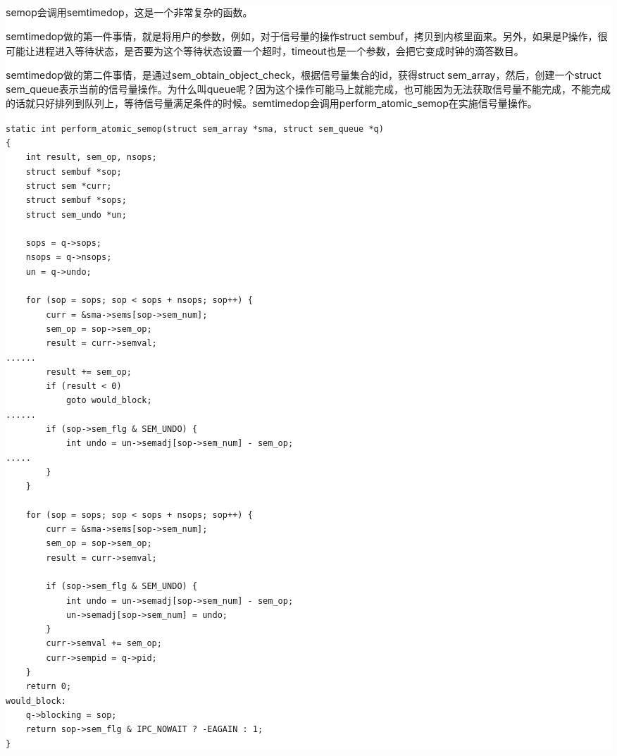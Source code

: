 semop会调用semtimedop，这是一个非常复杂的函数。

semtimedop做的第一件事情，就是将用户的参数，例如，对于信号量的操作struct sembuf，拷贝到内核里面来。另外，如果是P操作，很可能让进程进入等待状态，是否要为这个等待状态设置一个超时，timeout也是一个参数，会把它变成时钟的滴答数目。

semtimedop做的第二件事情，是通过sem\_obtain\_object\_check，根据信号量集合的id，获得struct sem\_array，然后，创建一个struct sem\_queue表示当前的信号量操作。为什么叫queue呢？因为这个操作可能马上就能完成，也可能因为无法获取信号量不能完成，不能完成的话就只好排列到队列上，等待信号量满足条件的时候。semtimedop会调用perform\_atomic\_semop在实施信号量操作。

```
static int perform_atomic_semop(struct sem_array *sma, struct sem_queue *q)
{
	int result, sem_op, nsops;
	struct sembuf *sop;
	struct sem *curr;
	struct sembuf *sops;
	struct sem_undo *un;

	sops = q->sops;
	nsops = q->nsops;
	un = q->undo;

	for (sop = sops; sop < sops + nsops; sop++) {
		curr = &sma->sems[sop->sem_num];
		sem_op = sop->sem_op;
		result = curr->semval;
......
		result += sem_op;
		if (result < 0)
			goto would_block;
......
		if (sop->sem_flg & SEM_UNDO) {
			int undo = un->semadj[sop->sem_num] - sem_op;
.....
		}
	}

	for (sop = sops; sop < sops + nsops; sop++) {
		curr = &sma->sems[sop->sem_num];
		sem_op = sop->sem_op;
		result = curr->semval;

		if (sop->sem_flg & SEM_UNDO) {
			int undo = un->semadj[sop->sem_num] - sem_op;
			un->semadj[sop->sem_num] = undo;
		}
		curr->semval += sem_op;
		curr->sempid = q->pid;
	}
	return 0;
would_block:
	q->blocking = sop;
	return sop->sem_flg & IPC_NOWAIT ? -EAGAIN : 1;
}

```
